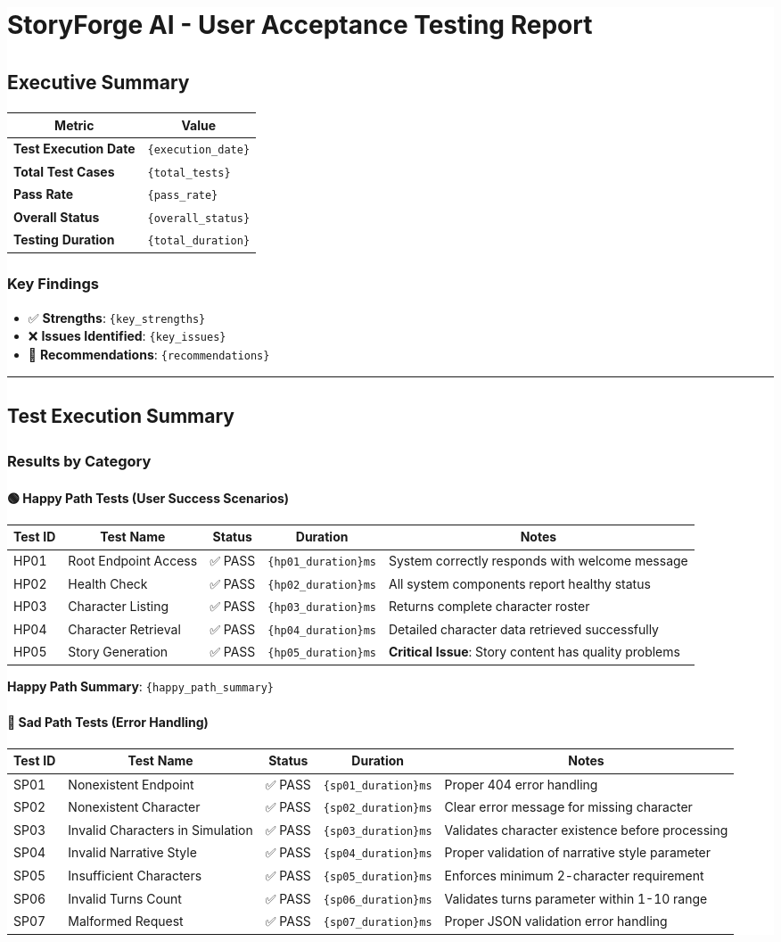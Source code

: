 # StoryForge AI - User Acceptance Testing Report

## Executive Summary

| Metric | Value |
|--------|-------|
| **Test Execution Date** | `{execution_date}` |
| **Total Test Cases** | `{total_tests}` |
| **Pass Rate** | `{pass_rate}` |
| **Overall Status** | `{overall_status}` |
| **Testing Duration** | `{total_duration}` |

### Key Findings
- ✅ **Strengths**: `{key_strengths}`
- ❌ **Issues Identified**: `{key_issues}`
- 🔧 **Recommendations**: `{recommendations}`

---

## Test Execution Summary

### Results by Category

#### 🟢 Happy Path Tests (User Success Scenarios)
| Test ID | Test Name | Status | Duration | Notes |
|---------|-----------|--------|----------|-------|
| HP01 | Root Endpoint Access | ✅ PASS | `{hp01_duration}ms` | System correctly responds with welcome message |
| HP02 | Health Check | ✅ PASS | `{hp02_duration}ms` | All system components report healthy status |
| HP03 | Character Listing | ✅ PASS | `{hp03_duration}ms` | Returns complete character roster |
| HP04 | Character Retrieval | ✅ PASS | `{hp04_duration}ms` | Detailed character data retrieved successfully |
| HP05 | Story Generation | ✅ PASS | `{hp05_duration}ms` | **Critical Issue**: Story content has quality problems |

**Happy Path Summary**: `{happy_path_summary}`

#### 🔴 Sad Path Tests (Error Handling)
| Test ID | Test Name | Status | Duration | Notes |
|---------|-----------|--------|----------|-------|
| SP01 | Nonexistent Endpoint | ✅ PASS | `{sp01_duration}ms` | Proper 404 error handling |
| SP02 | Nonexistent Character | ✅ PASS | `{sp02_duration}ms` | Clear error message for missing character |
| SP03 | Invalid Characters in Simulation | ✅ PASS | `{sp03_duration}ms` | Validates character existence before processing |
| SP04 | Invalid Narrative Style | ✅ PASS | `{sp04_duration}ms` | Proper validation of narrative style parameter |
| SP05 | Insufficient Characters | ✅ PASS | `{sp05_duration}ms` | Enforces minimum 2-character requirement |
| SP06 | Invalid Turns Count | ✅ PASS | `{sp06_duration}ms` | Validates turns parameter within 1-10 range |
| SP07 | Malformed Request | ✅ PASS | `{sp07_duration}ms` | Proper JSON validation error handling |
